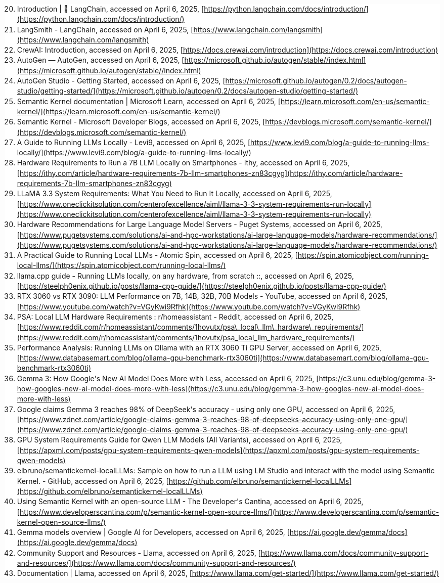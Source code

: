 20. Introduction | 🦜️ LangChain, accessed on April 6, 2025, [https://python.langchain.com/docs/introduction/](https://python.langchain.com/docs/introduction/)  
21. LangSmith \- LangChain, accessed on April 6, 2025, [https://www.langchain.com/langsmith](https://www.langchain.com/langsmith)  
22. CrewAI: Introduction, accessed on April 6, 2025, [https://docs.crewai.com/introduction](https://docs.crewai.com/introduction)  
23. AutoGen — AutoGen, accessed on April 6, 2025, [https://microsoft.github.io/autogen/stable//index.html](https://microsoft.github.io/autogen/stable//index.html)  
24. AutoGen Studio \- Getting Started, accessed on April 6, 2025, [https://microsoft.github.io/autogen/0.2/docs/autogen-studio/getting-started/](https://microsoft.github.io/autogen/0.2/docs/autogen-studio/getting-started/)  
25. Semantic Kernel documentation | Microsoft Learn, accessed on April 6, 2025, [https://learn.microsoft.com/en-us/semantic-kernel/](https://learn.microsoft.com/en-us/semantic-kernel/)  
26. Semantic Kernel \- Microsoft Developer Blogs, accessed on April 6, 2025, [https://devblogs.microsoft.com/semantic-kernel/](https://devblogs.microsoft.com/semantic-kernel/)  
27. A Guide to Running LLMs Locally \- Levi9, accessed on April 6, 2025, [https://www.levi9.com/blog/a-guide-to-running-llms-locally/](https://www.levi9.com/blog/a-guide-to-running-llms-locally/)  
28. Hardware Requirements to Run a 7B LLM Locally on Smartphones \- Ithy, accessed on April 6, 2025, [https://ithy.com/article/hardware-requirements-7b-llm-smartphones-zn83cgyg](https://ithy.com/article/hardware-requirements-7b-llm-smartphones-zn83cgyg)  
29. LLaMA 3.3 System Requirements: What You Need to Run It Locally, accessed on April 6, 2025, [https://www.oneclickitsolution.com/centerofexcellence/aiml/llama-3-3-system-requirements-run-locally](https://www.oneclickitsolution.com/centerofexcellence/aiml/llama-3-3-system-requirements-run-locally)  
30. Hardware Recommendations for Large Language Model Servers \- Puget Systems, accessed on April 6, 2025, [https://www.pugetsystems.com/solutions/ai-and-hpc-workstations/ai-large-language-models/hardware-recommendations/](https://www.pugetsystems.com/solutions/ai-and-hpc-workstations/ai-large-language-models/hardware-recommendations/)  
31. A Practical Guide to Running Local LLMs \- Atomic Spin, accessed on April 6, 2025, [https://spin.atomicobject.com/running-local-llms/](https://spin.atomicobject.com/running-local-llms/)  
32. llama.cpp guide \- Running LLMs locally, on any hardware, from scratch ::, accessed on April 6, 2025, [https://steelph0enix.github.io/posts/llama-cpp-guide/](https://steelph0enix.github.io/posts/llama-cpp-guide/)  
33. RTX 3060 vs RTX 3090: LLM Performance on 7B, 14B, 32B, 70B Models \- YouTube, accessed on April 6, 2025, [https://www.youtube.com/watch?v=VGyKwi9Rfhk](https://www.youtube.com/watch?v=VGyKwi9Rfhk)  
34. PSA: Local LLM Hardware Requirements : r/homeassistant \- Reddit, accessed on April 6, 2025, [https://www.reddit.com/r/homeassistant/comments/1hovutx/psa\_local\_llm\_hardware\_requirements/](https://www.reddit.com/r/homeassistant/comments/1hovutx/psa_local_llm_hardware_requirements/)  
35. Performance Analysis: Running LLMs on Ollama with an RTX 3060 Ti GPU Server, accessed on April 6, 2025, [https://www.databasemart.com/blog/ollama-gpu-benchmark-rtx3060ti](https://www.databasemart.com/blog/ollama-gpu-benchmark-rtx3060ti)  
36. Gemma 3: How Google's New AI Model Does More with Less, accessed on April 6, 2025, [https://c3.unu.edu/blog/gemma-3-how-googles-new-ai-model-does-more-with-less](https://c3.unu.edu/blog/gemma-3-how-googles-new-ai-model-does-more-with-less)  
37. Google claims Gemma 3 reaches 98% of DeepSeek's accuracy \- using only one GPU, accessed on April 6, 2025, [https://www.zdnet.com/article/google-claims-gemma-3-reaches-98-of-deepseeks-accuracy-using-only-one-gpu/](https://www.zdnet.com/article/google-claims-gemma-3-reaches-98-of-deepseeks-accuracy-using-only-one-gpu/)  
38. GPU System Requirements Guide for Qwen LLM Models (All Variants), accessed on April 6, 2025, [https://apxml.com/posts/gpu-system-requirements-qwen-models](https://apxml.com/posts/gpu-system-requirements-qwen-models)  
39. elbruno/semantickernel-localLLMs: Sample on how to run a LLM using LM Studio and interact with the model using Semantic Kernel. \- GitHub, accessed on April 6, 2025, [https://github.com/elbruno/semantickernel-localLLMs](https://github.com/elbruno/semantickernel-localLLMs)  
40. Using Semantic Kernel with an open-source LLM \- The Developer's Cantina, accessed on April 6, 2025, [https://www.developerscantina.com/p/semantic-kernel-open-source-llms/](https://www.developerscantina.com/p/semantic-kernel-open-source-llms/)  
41. Gemma models overview | Google AI for Developers, accessed on April 6, 2025, [https://ai.google.dev/gemma/docs](https://ai.google.dev/gemma/docs)  
42. Community Support and Resources \- Llama, accessed on April 6, 2025, [https://www.llama.com/docs/community-support-and-resources/](https://www.llama.com/docs/community-support-and-resources/)  
43. Documentation | Llama, accessed on April 6, 2025, [https://www.llama.com/get-started/](https://www.llama.com/get-started/)  